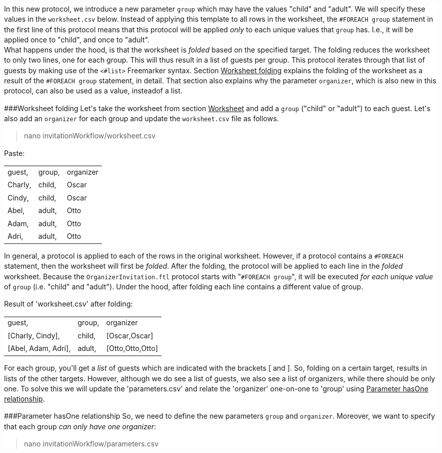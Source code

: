 
In this new protocol, we introduce a new parameter `group` which may have the values "child" and "adult". We will specify these values in the `worksheet.csv` below. Instead of applying this template to all rows in the worksheet, the `#FOREACH group` statement in the first line of this protocol means that this protocol will be applied *only* to each unique values that `group` has. I.e., it will be applied once to "child", and once to "adult".  
What happens under the hood, is that the worksheet is *folded* based on the specified target. The folding reduces the worksheet to only two lines, one for each group. This will thus result in a list of guests per group. This protocol iterates through that list of guests by making use of the `<#list>` Freemarker syntax. Section [Worksheet folding]() explains the folding of the worksheet as a result of the `#FOREACH group` statement, in detail. That section also explains why the parameter `organizer`, which is also new in this protocol, can also be used as a value, insteadof a list.

###Worksheet folding
Let's take the worksheet from section [Worksheet](#Workksheet) and add a `group` ("child" or "adult") to each guest. Let's also add an `organizer` for each group and update the `worksheet.csv` file as follows.

>nano invitationWorkflow/worksheet.csv

Paste:
<table>
<tr><td>guest,</td><td>group,</td><td>organizer</td></tr>
<tr><td>Charly,</td><td>child,</td><td>Oscar</td></tr>
<tr><td>Cindy,</td><td>child,</td><td>Oscar</td></tr>
<tr><td>Abel,</td><td>adult,</td><td>Otto</td></tr>
<tr><td>Adam,</td><td>adult,</td><td>Otto</td></tr>
<tr><td>Adri,</td><td>adult,</td><td>Otto</td></tr>
</table>

In general, a protocol is applied to each of the rows in the original worksheet. However, if a protocol contains a `#FOREACH` statement, then the worksheet will first be *folded*. After the folding, the protocol will be applied to each line in the *folded* worksheet. Because the `OrganizerInvitation.ftl` protocol starts with "`#FOREACH group`", it will be executed *for each unique value* of `group` (i.e. "child" and "adult"). Under the hood, after folding each line contains a different value of group.

Result of 'worksheet.csv' after folding:
<table>
<tr><td>guest,</td><td>group,</td><td>organizer</td></tr>
<tr><td>[Charly, Cindy],</td><td>child,</td><td>[Oscar,Oscar]</td></tr>
<tr><td>[Abel, Adam, Adri],</td><td>adult,</td><td>[Otto,Otto,Otto]</td></tr>
</table>

For each group, you'll get a *list* of guests which are indicated with the brackets [ and ]. 
So, folding on a certain target, results in lists of the other targets. However, although we do see a list of guests, we also see a list of organizers, while there should be only one. To solve this we will update the 'parameters.csv' and relate the 'organizer' one-on-one to 'group' using [Parameter hasOne relationship](#Parameter-hasOne-relationship).

###Parameter hasOne relationship
So, we need to define the new parameters `group` and `organizer`. Moreover, we want to specify that each group *can only have one organizer*:

>nano invitationWorkflow/parameters.csv
